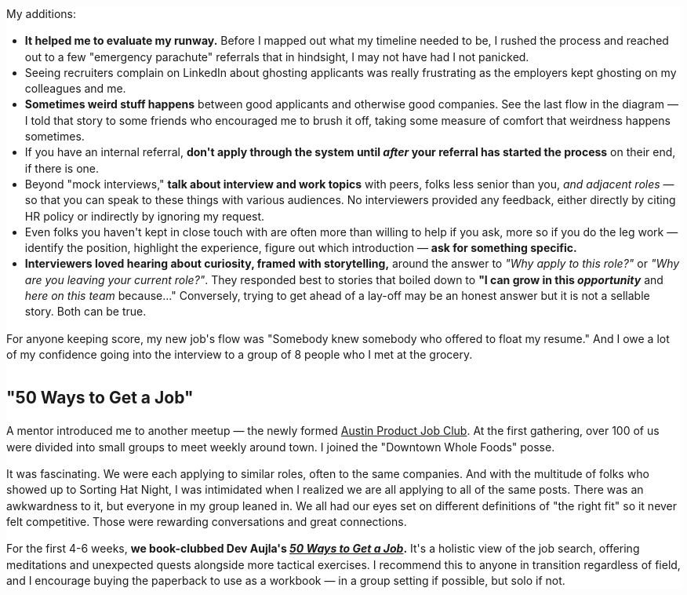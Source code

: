 My additions:

- **It helped me to evaluate my runway.** Before I mapped out what my timeline
  needed to be, I rushed the process and reached out to a few "emergency
  parachute" referrals that in hindsight, I may not have had I not panicked.
- Seeing recruiters complain on LinkedIn about ghosting applicants was really
  frustrating as the employers kept ghosting on my colleagues and me.
- **Sometimes weird stuff happens** between good applicants and otherwise good
  companies. See the last flow in the diagram — I told that story to some
  friends who encouraged me to brush it off, taking some measure of comfort that
  weirdness happens sometimes.
- If you have an internal referral, **don't apply through the system until _after_
  your referral has started the process** on their end, if there is one.
- Beyond "mock interviews," **talk about interview and work topics** with peers,
  folks less senior than you, _and adjacent roles_ — so that you can speak to
  these things with various audiences. No interviewers provided any feedback,
  either directly by citing HR policy or indirectly by ignoring my request.
- Even folks you haven't kept in close touch with are often more than willing to
  help if you ask, more so if you do the leg work — identify the position,
  highlight the experience, figure out which introduction — **ask for something
  specific.**
- **Interviewers loved hearing about curiosity, framed with storytelling,**
  around the answer to _"Why apply to this role?"_ or _"Why are you leaving your current role?"_.
  They responded best to stories that boiled down to
  **"I can grow in this _opportunity_** and _here on this team_ because..."
  Conversely, trying to get ahead of a lay-off may be an honest answer but
  it is not a sellable story. Both can be true.

For anyone keeping score, my new job's flow was "Somebody knew somebody who
offered to float my resume." And I owe a lot of my confidence going into the
interview to a group of 8 people who I met at the grocery.

## "50 Ways to Get a Job"

A mentor introduced me to another meetup — the newly formed
[Austin Product Job Club](https://www.productjobclub.com/). At the first
gathering, over 100 of us were divided into small groups to meet weekly around
town. I joined the "Downtown Whole Foods" posse.

It was fascinating. We were each applying to similar roles, often to the same
companies. And with the multitude of folks who showed up to Sorting Hat Night, I
was intimidated when I realized we are all applying to all of the same posts.
There was an awkwardness to it, but everyone in my group leaned in. We all had
our eyes set on different definitions of "the right fit" so it never felt
competitive. Those were rewarding conversations and great connections.

For the first 4-6 weeks, **we book-clubbed Dev Aujla's _[50 Ways to Get a Job](https://www.amazon.com/50-Ways-Get-Job-Unconventional/dp/0143131532)_.**
It's a holistic view of the job search, offering meditations and unexpected
quests alongside more tactical exercises. I recommend this to anyone
in transition regardless of field, and I encourage buying the paperback to use
as a workbook — in a group setting if possible, but solo if not.
